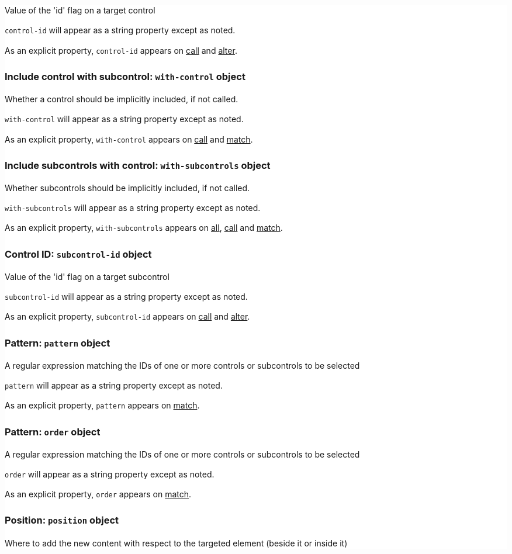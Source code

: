 Value of the 'id' flag on a target control 

`control-id` will appear as a string property except as noted.

As an explicit property, `control-id` appears on [call](#call-control-or-subcontrol-call-object) and [alter](#alteration-alter-object). 

### Include control with subcontrol: `with-control` object 

Whether a control should be implicitly included, if not called. 

`with-control` will appear as a string property except as noted.

As an explicit property, `with-control` appears on [call](#call-control-or-subcontrol-call-object) and [match](#match-controls-and-subcontrols-by-identifier-match-object). 

### Include subcontrols with control: `with-subcontrols` object 

Whether subcontrols should be implicitly included, if not called. 

`with-subcontrols` will appear as a string property except as noted.

As an explicit property, `with-subcontrols` appears on [all](#include-all-all-object), [call](#call-control-or-subcontrol-call-object) and [match](#match-controls-and-subcontrols-by-identifier-match-object). 

### Control ID: `subcontrol-id` object 

Value of the 'id' flag on a target subcontrol 

`subcontrol-id` will appear as a string property except as noted.

As an explicit property, `subcontrol-id` appears on [call](#call-control-or-subcontrol-call-object) and [alter](#alteration-alter-object). 

### Pattern: `pattern` object 

A regular expression matching the IDs of one or more controls or subcontrols to be selected 

`pattern` will appear as a string property except as noted.

As an explicit property, `pattern` appears on [match](#match-controls-and-subcontrols-by-identifier-match-object). 

### Pattern: `order` object 

A regular expression matching the IDs of one or more controls or subcontrols to be selected 

`order` will appear as a string property except as noted.

As an explicit property, `order` appears on [match](#match-controls-and-subcontrols-by-identifier-match-object). 

### Position: `position` object 

Where to add the new content with respect to the targeted element (beside it or inside it) 
